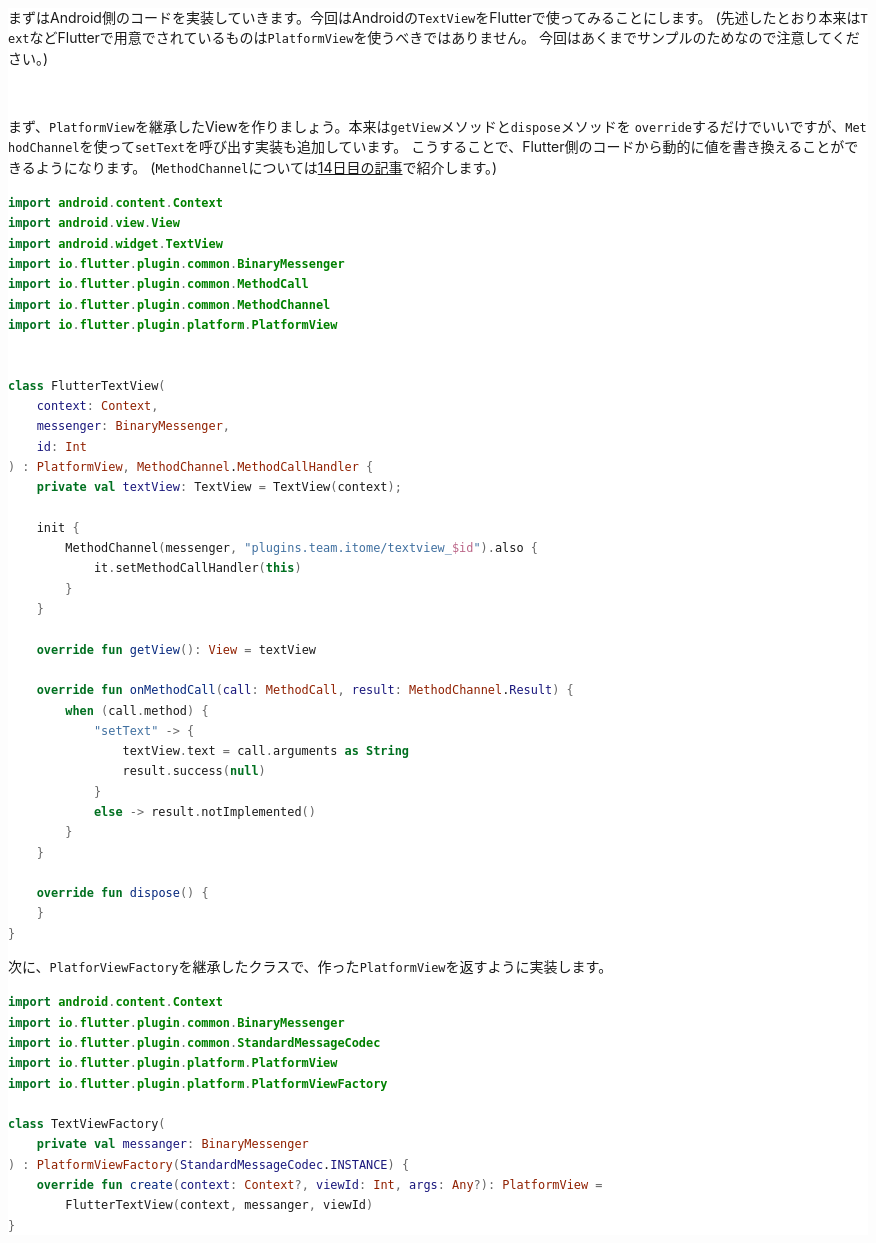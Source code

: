 まずはAndroid側のコードを実装していきます。今回はAndroidの`TextView`をFlutterで使ってみることにします。
(先述したとおり本来は`Text`などFlutterで用意でされているものは`PlatformView`を使うべきではありません。
今回はあくまでサンプルのためなので注意してください。)

<br/>

まず、`PlatformView`を継承したViewを作りましょう。本来は`getView`メソッドと`dispose`メソッドを
`override`するだけでいいですが、`MethodChannel`を使って`setText`を呼び出す実装も追加しています。
こうすることで、Flutter側のコードから動的に値を書き換えることができるようになります。
(`MethodChannel`については[14日目の記事](https://itome.team/blog/2019/12/flutter-advent-calendar14)で紹介します。)

```kotlin
import android.content.Context
import android.view.View
import android.widget.TextView
import io.flutter.plugin.common.BinaryMessenger
import io.flutter.plugin.common.MethodCall
import io.flutter.plugin.common.MethodChannel
import io.flutter.plugin.platform.PlatformView


class FlutterTextView(
    context: Context,
    messenger: BinaryMessenger,
    id: Int
) : PlatformView, MethodChannel.MethodCallHandler {
    private val textView: TextView = TextView(context);

    init {
        MethodChannel(messenger, "plugins.team.itome/textview_$id").also {
            it.setMethodCallHandler(this)
        }
    }

    override fun getView(): View = textView

    override fun onMethodCall(call: MethodCall, result: MethodChannel.Result) {
        when (call.method) {
            "setText" -> {
                textView.text = call.arguments as String
                result.success(null)
            }
            else -> result.notImplemented()
        }
    }

    override fun dispose() {
    }
}
```

次に、`PlatforViewFactory`を継承したクラスで、作った`PlatformView`を返すように実装します。

```kotlin
import android.content.Context
import io.flutter.plugin.common.BinaryMessenger
import io.flutter.plugin.common.StandardMessageCodec
import io.flutter.plugin.platform.PlatformView
import io.flutter.plugin.platform.PlatformViewFactory

class TextViewFactory(
    private val messanger: BinaryMessenger
) : PlatformViewFactory(StandardMessageCodec.INSTANCE) {
    override fun create(context: Context?, viewId: Int, args: Any?): PlatformView =
        FlutterTextView(context, messanger, viewId)
}
```